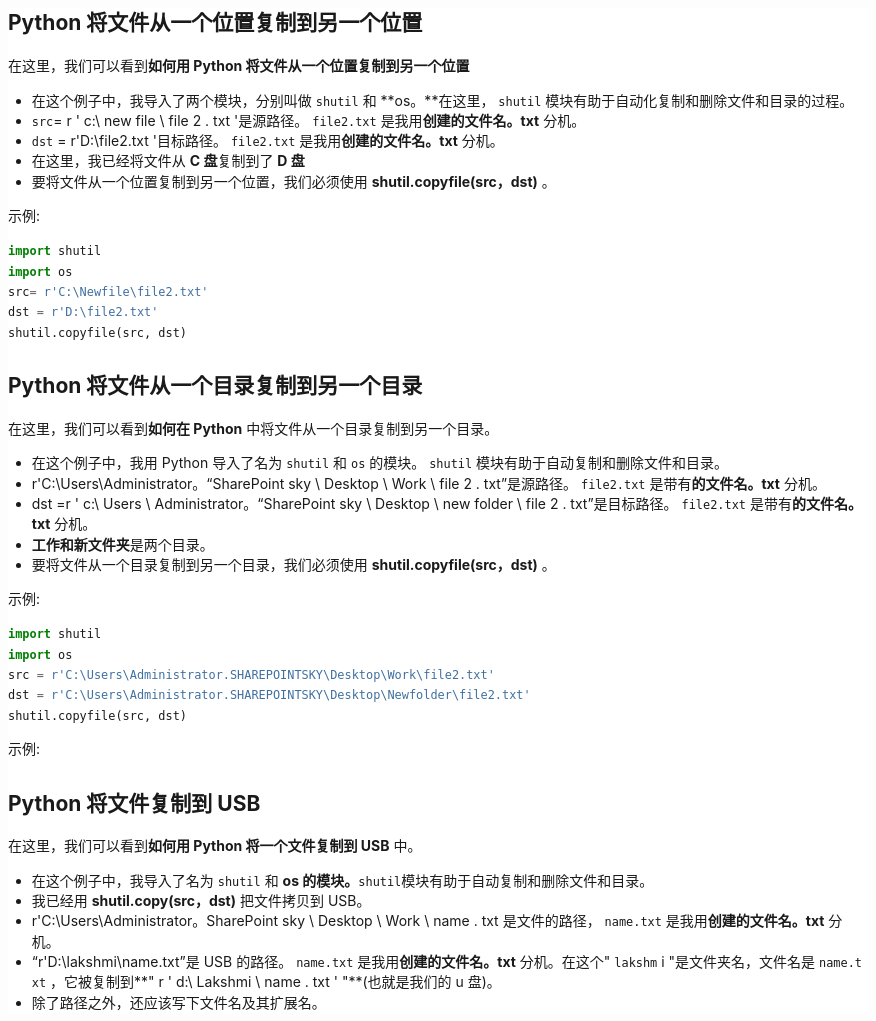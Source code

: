 ## Python 将文件从一个位置复制到另一个位置

在这里，我们可以看到**如何用 Python 将文件从一个位置复制到另一个位置**

*   在这个例子中，我导入了两个模块，分别叫做 `shutil` 和 **os。**在这里， `shutil` 模块有助于自动化复制和删除文件和目录的过程。
*   `src`= r ' c:\ new file \ file 2 . txt '是源路径。 `file2.txt` 是我用**创建的文件名。txt** 分机。
*   `dst` = r'D:\file2.txt '目标路径。 `file2.txt` 是我用**创建的文件名。txt** 分机。
*   在这里，我已经将文件从 **C 盘**复制到了 **D 盘**
*   要将文件从一个位置复制到另一个位置，我们必须使用 **shutil.copyfile(src，dst)** 。

示例:

```py
import shutil
import os
src= r'C:\Newfile\file2.txt'
dst = r'D:\file2.txt'
shutil.copyfile(src, dst)
```

## Python 将文件从一个目录复制到另一个目录

在这里，我们可以看到**如何在 Python** 中将文件从一个目录复制到另一个目录。

*   在这个例子中，我用 Python 导入了名为 `shutil` 和 `os` 的模块。 `shutil` 模块有助于自动复制和删除文件和目录。
*   r'C:\Users\Administrator。“SharePoint sky \ Desktop \ Work \ file 2 . txt”是源路径。 `file2.txt` 是带有**的文件名。txt** 分机。
*   dst =r ' c:\ Users \ Administrator。“SharePoint sky \ Desktop \ new folder \ file 2 . txt”是目标路径。 `file2.txt` 是带有**的文件名。txt** 分机。
*   **工作和新文件夹**是两个目录。
*   要将文件从一个目录复制到另一个目录，我们必须使用 **shutil.copyfile(src，dst)** 。

示例:

```py
import shutil
import os
src = r'C:\Users\Administrator.SHAREPOINTSKY\Desktop\Work\file2.txt'
dst = r'C:\Users\Administrator.SHAREPOINTSKY\Desktop\Newfolder\file2.txt'
shutil.copyfile(src, dst)
```

示例:

## Python 将文件复制到 USB

在这里，我们可以看到**如何用 Python 将一个文件复制到 USB** 中。

*   在这个例子中，我导入了名为 `shutil` 和 **os 的模块。**`shutil`模块有助于自动复制和删除文件和目录。
*   我已经用 **shutil.copy(src，dst)** 把文件拷贝到 USB。
*   r'C:\Users\Administrator。SharePoint sky \ Desktop \ Work \ name . txt 是文件的路径， `name.txt` 是我用**创建的文件名。txt** 分机。
*   “r'D:\lakshmi\name.txt”是 USB 的路径。 `name.txt` 是我用**创建的文件名。txt** 分机。在这个" `lakshm` i "是文件夹名，文件名是 `name.txt` ，它被复制到**" r ' d:\ Lakshmi \ name . txt ' "**(也就是我们的 u 盘)。
*   除了路径之外，还应该写下文件名及其扩展名。
